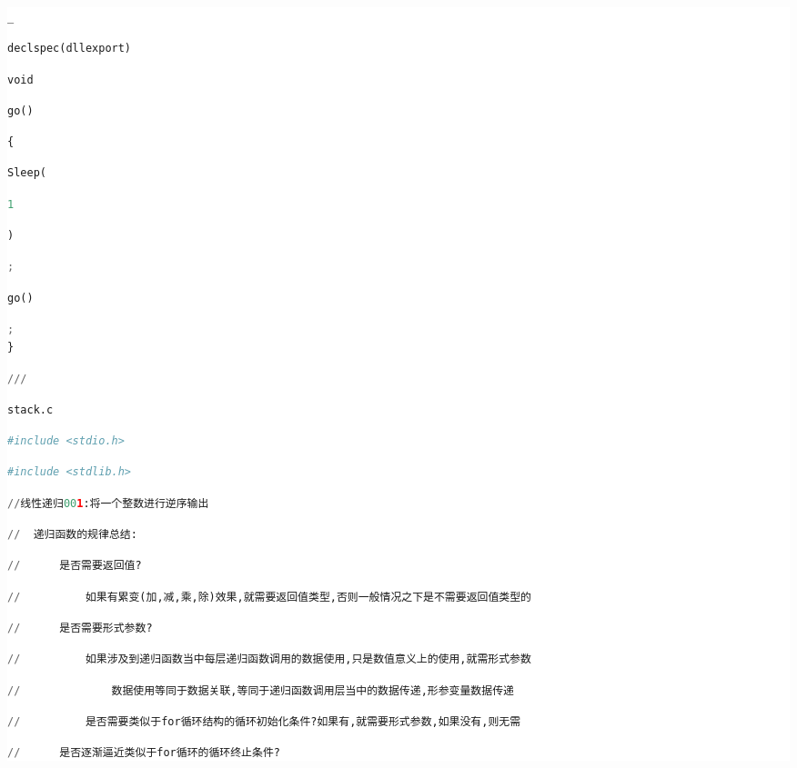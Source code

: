 ```python
_
```
```python
declspec(dllexport)
```
```python
void
```
```python
go()
```
```python
{
```
```python
Sleep(
```
```python
1
```
```python
)
```
```python
;
```
```python
go()
```
```python
;
}
```
```python
///
```
```python
stack.c
```
```python
#include <stdio.h>
```
```python
#include <stdlib.h>
```
```python
//线性递归001:将一个整数进行逆序输出
```
```python
//  递归函数的规律总结:
```
```python
//      是否需要返回值?
```
```python
//          如果有累变(加,减,乘,除)效果,就需要返回值类型,否则一般情况之下是不需要返回值类型的
```
```python
//      是否需要形式参数?
```
```python
//          如果涉及到递归函数当中每层递归函数调用的数据使用,只是数值意义上的使用,就需形式参数
```
```python
//              数据使用等同于数据关联,等同于递归函数调用层当中的数据传递,形参变量数据传递
```
```python
//          是否需要类似于for循环结构的循环初始化条件?如果有,就需要形式参数,如果没有,则无需
```
```python
//      是否逐渐逼近类似于for循环的循环终止条件?
```